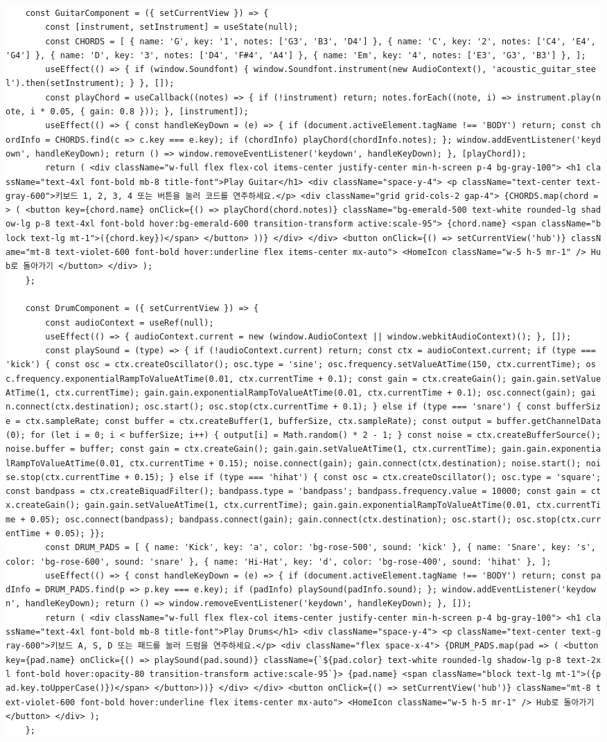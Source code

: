        const GuitarComponent = ({ setCurrentView }) => {
            const [instrument, setInstrument] = useState(null);
            const CHORDS = [ { name: 'G', key: '1', notes: ['G3', 'B3', 'D4'] }, { name: 'C', key: '2', notes: ['C4', 'E4', 'G4'] }, { name: 'D', key: '3', notes: ['D4', 'F#4', 'A4'] }, { name: 'Em', key: '4', notes: ['E3', 'G3', 'B3'] }, ];
            useEffect(() => { if (window.Soundfont) { window.Soundfont.instrument(new AudioContext(), 'acoustic_guitar_steel').then(setInstrument); } }, []);
            const playChord = useCallback((notes) => { if (!instrument) return; notes.forEach((note, i) => instrument.play(note, i * 0.05, { gain: 0.8 })); }, [instrument]);
            useEffect(() => { const handleKeyDown = (e) => { if (document.activeElement.tagName !== 'BODY') return; const chordInfo = CHORDS.find(c => c.key === e.key); if (chordInfo) playChord(chordInfo.notes); }; window.addEventListener('keydown', handleKeyDown); return () => window.removeEventListener('keydown', handleKeyDown); }, [playChord]);
            return ( <div className="w-full flex flex-col items-center justify-center min-h-screen p-4 bg-gray-100"> <h1 className="text-4xl font-bold mb-8 title-font">Play Guitar</h1> <div className="space-y-4"> <p className="text-center text-gray-600">키보드 1, 2, 3, 4 또는 버튼을 눌러 코드를 연주하세요.</p> <div className="grid grid-cols-2 gap-4"> {CHORDS.map(chord => ( <button key={chord.name} onClick={() => playChord(chord.notes)} className="bg-emerald-500 text-white rounded-lg shadow-lg p-8 text-4xl font-bold hover:bg-emerald-600 transition-transform active:scale-95"> {chord.name} <span className="block text-lg mt-1">({chord.key})</span> </button> ))} </div> </div> <button onClick={() => setCurrentView('hub')} className="mt-8 text-violet-600 font-bold hover:underline flex items-center mx-auto"> <HomeIcon className="w-5 h-5 mr-1" /> Hub로 돌아가기 </button> </div> );
        };

        const DrumComponent = ({ setCurrentView }) => {
            const audioContext = useRef(null);
            useEffect(() => { audioContext.current = new (window.AudioContext || window.webkitAudioContext)(); }, []);
            const playSound = (type) => { if (!audioContext.current) return; const ctx = audioContext.current; if (type === 'kick') { const osc = ctx.createOscillator(); osc.type = 'sine'; osc.frequency.setValueAtTime(150, ctx.currentTime); osc.frequency.exponentialRampToValueAtTime(0.01, ctx.currentTime + 0.1); const gain = ctx.createGain(); gain.gain.setValueAtTime(1, ctx.currentTime); gain.gain.exponentialRampToValueAtTime(0.01, ctx.currentTime + 0.1); osc.connect(gain); gain.connect(ctx.destination); osc.start(); osc.stop(ctx.currentTime + 0.1); } else if (type === 'snare') { const bufferSize = ctx.sampleRate; const buffer = ctx.createBuffer(1, bufferSize, ctx.sampleRate); const output = buffer.getChannelData(0); for (let i = 0; i < bufferSize; i++) { output[i] = Math.random() * 2 - 1; } const noise = ctx.createBufferSource(); noise.buffer = buffer; const gain = ctx.createGain(); gain.gain.setValueAtTime(1, ctx.currentTime); gain.gain.exponentialRampToValueAtTime(0.01, ctx.currentTime + 0.15); noise.connect(gain); gain.connect(ctx.destination); noise.start(); noise.stop(ctx.currentTime + 0.15); } else if (type === 'hihat') { const osc = ctx.createOscillator(); osc.type = 'square'; const bandpass = ctx.createBiquadFilter(); bandpass.type = 'bandpass'; bandpass.frequency.value = 10000; const gain = ctx.createGain(); gain.gain.setValueAtTime(1, ctx.currentTime); gain.gain.exponentialRampToValueAtTime(0.01, ctx.currentTime + 0.05); osc.connect(bandpass); bandpass.connect(gain); gain.connect(ctx.destination); osc.start(); osc.stop(ctx.currentTime + 0.05); }};
            const DRUM_PADS = [ { name: 'Kick', key: 'a', color: 'bg-rose-500', sound: 'kick' }, { name: 'Snare', key: 's', color: 'bg-rose-600', sound: 'snare' }, { name: 'Hi-Hat', key: 'd', color: 'bg-rose-400', sound: 'hihat' }, ];
            useEffect(() => { const handleKeyDown = (e) => { if (document.activeElement.tagName !== 'BODY') return; const padInfo = DRUM_PADS.find(p => p.key === e.key); if (padInfo) playSound(padInfo.sound); }; window.addEventListener('keydown', handleKeyDown); return () => window.removeEventListener('keydown', handleKeyDown); }, []);
            return ( <div className="w-full flex flex-col items-center justify-center min-h-screen p-4 bg-gray-100"> <h1 className="text-4xl font-bold mb-8 title-font">Play Drums</h1> <div className="space-y-4"> <p className="text-center text-gray-600">키보드 A, S, D 또는 패드를 눌러 드럼을 연주하세요.</p> <div className="flex space-x-4"> {DRUM_PADS.map(pad => ( <button key={pad.name} onClick={() => playSound(pad.sound)} className={`${pad.color} text-white rounded-lg shadow-lg p-8 text-2xl font-bold hover:opacity-80 transition-transform active:scale-95`}> {pad.name} <span className="block text-lg mt-1">({pad.key.toUpperCase()})</span> </button>))} </div> </div> <button onClick={() => setCurrentView('hub')} className="mt-8 text-violet-600 font-bold hover:underline flex items-center mx-auto"> <HomeIcon className="w-5 h-5 mr-1" /> Hub로 돌아가기 </button> </div> );
        };
        